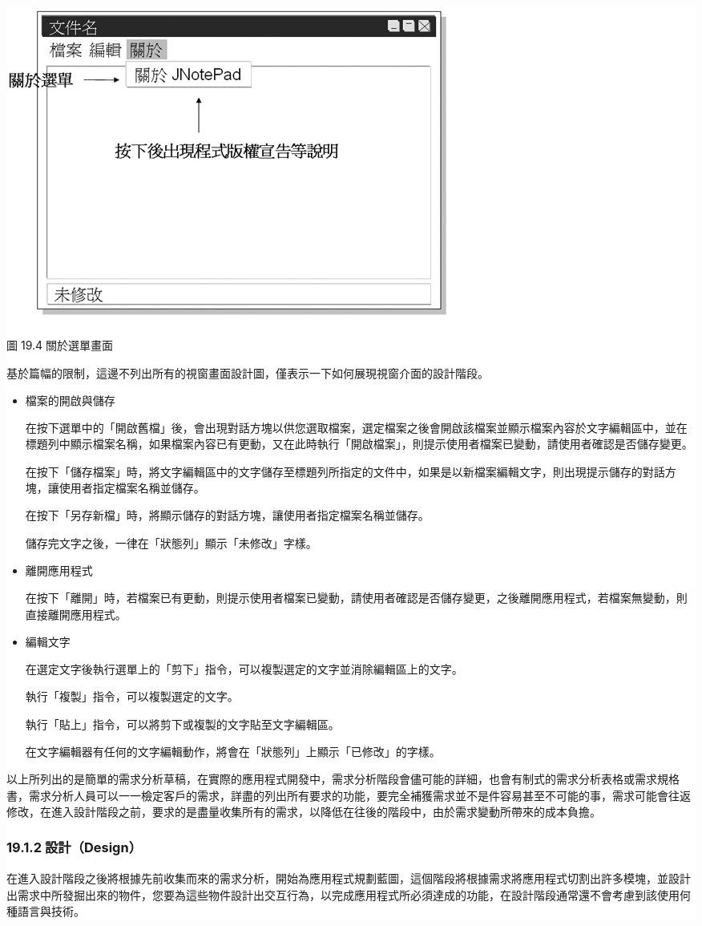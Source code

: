   ![關於選單畫面](../images/img19-04.png)

  圖 19.4 關於選單畫面
  
基於篇幅的限制，這邊不列出所有的視窗畫面設計圖，僅表示一下如何展現視窗介面的設計階段。

- 檔案的開啟與儲存

  在按下選單中的「開啟舊檔」後，會出現對話方塊以供您選取檔案，選定檔案之後會開啟該檔案並顯示檔案內容於文字編輯區中，並在標題列中顯示檔案名稱，如果檔案內容已有更動，又在此時執行「開啟檔案」，則提示使用者檔案已變動，請使用者確認是否儲存變更。
  
  在按下「儲存檔案」時，將文字編輯區中的文字儲存至標題列所指定的文件中，如果是以新檔案編輯文字，則出現提示儲存的對話方塊，讓使用者指定檔案名稱並儲存。
  
  在按下「另存新檔」時，將顯示儲存的對話方塊，讓使用者指定檔案名稱並儲存。
  
  儲存完文字之後，一律在「狀態列」顯示「未修改」字樣。
  
- 離開應用程式

  在按下「離開」時，若檔案已有更動，則提示使用者檔案已變動，請使用者確認是否儲存變更，之後離開應用程式，若檔案無變動，則直接離開應用程式。
  
- 編輯文字

  在選定文字後執行選單上的「剪下」指令，可以複製選定的文字並消除編輯區上的文字。
  
  執行「複製」指令，可以複製選定的文字。
  
  執行「貼上」指令，可以將剪下或複製的文字貼至文字編輯區。
  
  在文字編輯器有任何的文字編輯動作，將會在「狀態列」上顯示「已修改」的字樣。
  
以上所列出的是簡單的需求分析草稿，在實際的應用程式開發中，需求分析階段會儘可能的詳細，也會有制式的需求分析表格或需求規格書，需求分析人員可以一一檢定客戶的需求，詳盡的列出所有要求的功能，要完全補獲需求並不是件容易甚至不可能的事，需求可能會往返修改，在進入設計階段之前，要求的是盡量收集所有的需求，以降低在往後的階段中，由於需求變動所帶來的成本負擔。

### 19.1.2 設計（Design）

在進入設計階段之後將根據先前收集而來的需求分析，開始為應用程式規劃藍圖，這個階段將根據需求將應用程式切割出許多模塊，並設計出需求中所發掘出來的物件，您要為這些物件設計出交互行為，以完成應用程式所必須達成的功能，在設計階段通常還不會考慮到該使用何種語言與技術。
